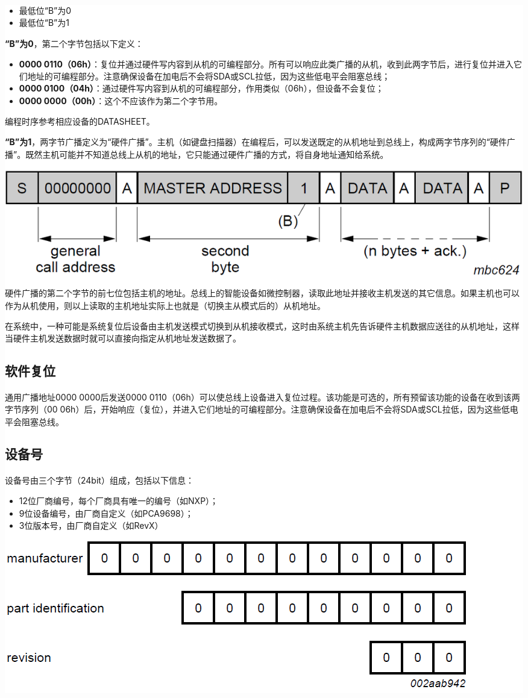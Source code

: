 * 最低位“B”为0
* 最低位“B”为1

**“B”为0**，第二个字节包括以下定义：

* **0000 0110（06h）**：复位并通过硬件写内容到从机的可编程部分。所有可以响应此类广播的从机，收到此两字节后，进行复位并进入它们地址的可编程部分。注意确保设备在加电后不会将SDA或SCL拉低，因为这些低电平会阻塞总线；
* **0000 0100（04h）**：通过硬件写内容到从机的可编程部分，作用类似（06h），但设备不会复位；
* **0000 0000（00h）**：这个不应该作为第二个字节用。

编程时序参考相应设备的DATASHEET。

**“B”为1**，两字节广播定义为“硬件广播”。主机（如键盘扫描器）在编程后，可以发送既定的从机地址到总线上，构成两字节序列的“硬件广播”。既然主机可能并不知道总线上从机的地址，它只能通过硬件广播的方式，将自身地址通知给系统。

![主发送器的数据传输格式](/images/i2c/tu16.png)

硬件广播的第二个字节的前七位包括主机的地址。总线上的智能设备如微控制器，读取此地址并接收主机发送的其它信息。如果主机也可以作为从机使用，则以上读取的主机地址实际上也就是（切换主从模式后的）从机地址。

在系统中，一种可能是系统复位后设备由主机发送模式切换到从机接收模式，这时由系统主机先告诉硬件主机数据应送往的从机地址，这样当硬件主机发送数据时就可以直接向指定从机地址发送数据了。

## 软件复位

通用广播地址0000 0000后发送0000 0110（06h）可以使总线上设备进入复位过程。该功能是可选的，所有预留该功能的设备在收到该两字节序列（00 06h）后，开始响应（复位），并进入它们地址的可编程部分。注意确保设备在加电后不会将SDA或SCL拉低，因为这些低电平会阻塞总线。

## 设备号

设备号由三个字节（24bit）组成，包括以下信息：

* 12位厂商编号，每个厂商具有唯一的编号（如NXP）；
* 9位设备编号，由厂商自定义（如PCA9698）；
* 3位版本号，由厂商自定义（如RevX）

![设备号编码规则](/images/i2c/manufacturer_id.png)
